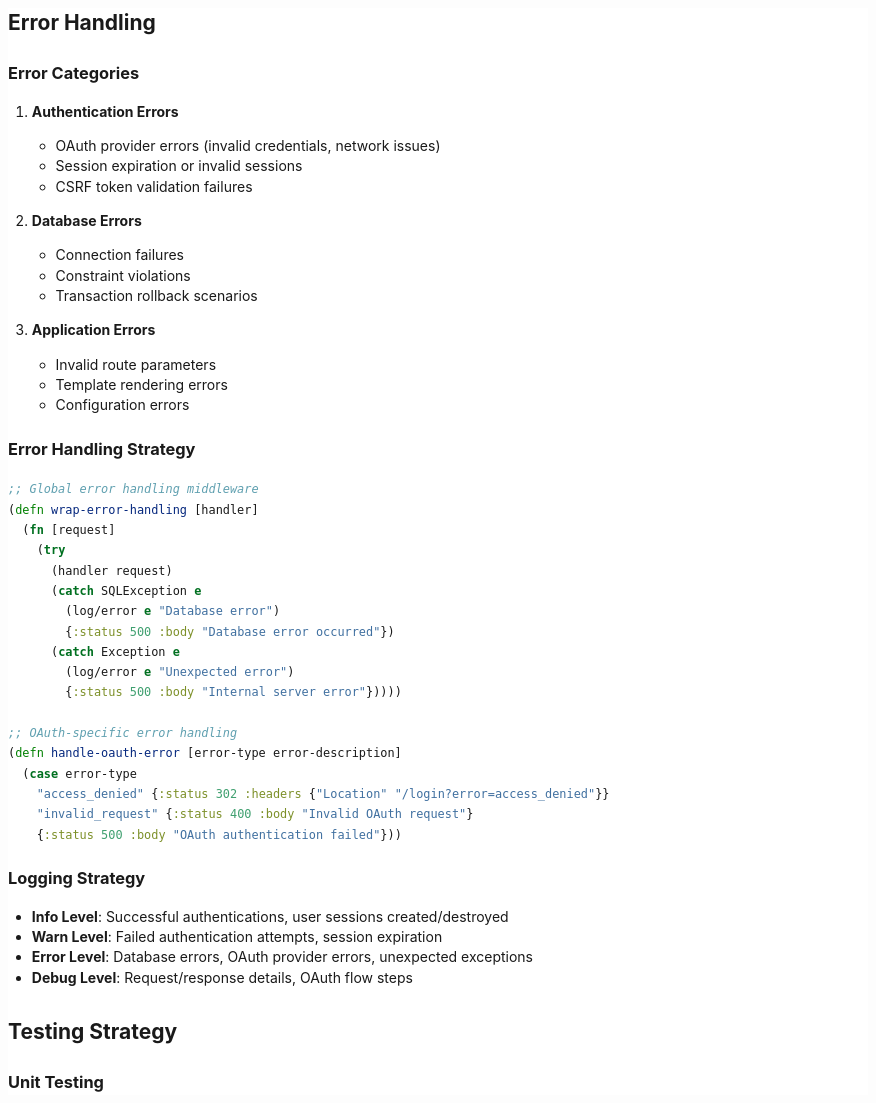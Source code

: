 ## Error Handling

### Error Categories

1. **Authentication Errors**
   - OAuth provider errors (invalid credentials, network issues)
   - Session expiration or invalid sessions
   - CSRF token validation failures

2. **Database Errors**
   - Connection failures
   - Constraint violations
   - Transaction rollback scenarios

3. **Application Errors**
   - Invalid route parameters
   - Template rendering errors
   - Configuration errors

### Error Handling Strategy

```clojure
;; Global error handling middleware
(defn wrap-error-handling [handler]
  (fn [request]
    (try
      (handler request)
      (catch SQLException e
        (log/error e "Database error")
        {:status 500 :body "Database error occurred"})
      (catch Exception e
        (log/error e "Unexpected error")
        {:status 500 :body "Internal server error"}))))

;; OAuth-specific error handling
(defn handle-oauth-error [error-type error-description]
  (case error-type
    "access_denied" {:status 302 :headers {"Location" "/login?error=access_denied"}}
    "invalid_request" {:status 400 :body "Invalid OAuth request"}
    {:status 500 :body "OAuth authentication failed"}))
```

### Logging Strategy

- **Info Level**: Successful authentications, user sessions created/destroyed
- **Warn Level**: Failed authentication attempts, session expiration
- **Error Level**: Database errors, OAuth provider errors, unexpected exceptions
- **Debug Level**: Request/response details, OAuth flow steps

## Testing Strategy

### Unit Testing

